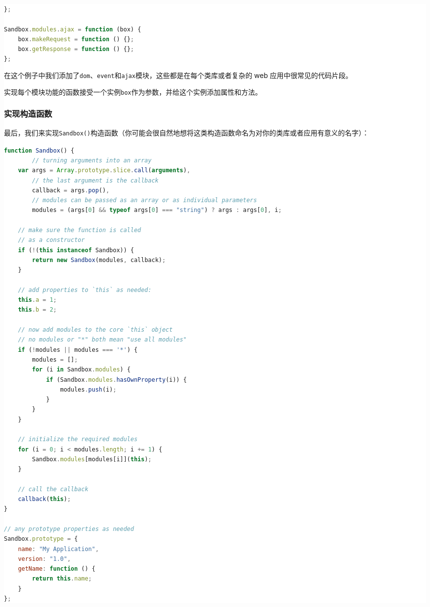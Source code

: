 ```js
};

Sandbox.modules.ajax = function (box) {
    box.makeRequest = function () {};
    box.getResponse = function () {};
}; 
```

在这个例子中我们添加了`dom`、`event`和`ajax`模块，这些都是在每个类库或者复杂的 web 应用中很常见的代码片段。

实现每个模块功能的函数接受一个实例`box`作为参数，并给这个实例添加属性和方法。

### 实现构造函数

最后，我们来实现`Sandbox()`构造函数（你可能会很自然地想将这类构造函数命名为对你的类库或者应用有意义的名字）：

```js
function Sandbox() {
        // turning arguments into an array
    var args = Array.prototype.slice.call(arguments),
        // the last argument is the callback
        callback = args.pop(),
        // modules can be passed as an array or as individual parameters
        modules = (args[0] && typeof args[0] === "string") ? args : args[0], i;

    // make sure the function is called
    // as a constructor
    if (!(this instanceof Sandbox)) {
        return new Sandbox(modules, callback);
    }

    // add properties to `this` as needed:
    this.a = 1;
    this.b = 2;

    // now add modules to the core `this` object
    // no modules or "*" both mean "use all modules"
    if (!modules || modules === '*') {
        modules = [];
        for (i in Sandbox.modules) {
            if (Sandbox.modules.hasOwnProperty(i)) {
                modules.push(i);
            }
        }
    }

    // initialize the required modules
    for (i = 0; i < modules.length; i += 1) {
        Sandbox.modules[modules[i]](this);
    }

    // call the callback
    callback(this);
}

// any prototype properties as needed
Sandbox.prototype = {
    name: "My Application",
    version: "1.0",
    getName: function () {
        return this.name;
    }
}; 
```
